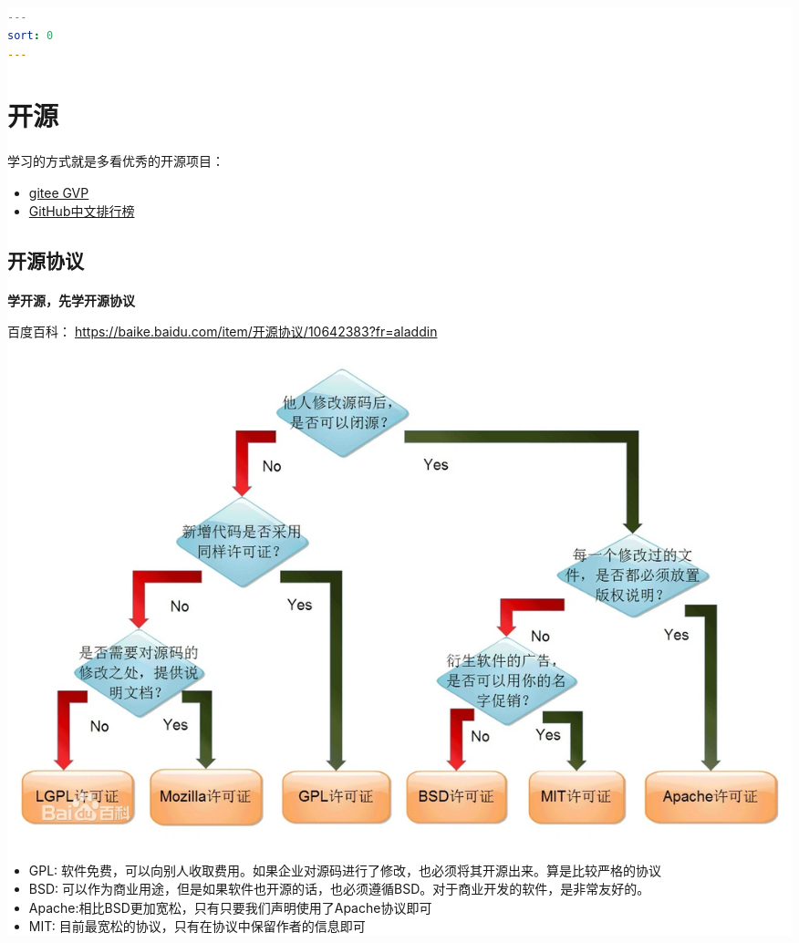 ```yaml
---
sort: 0
---
```

# 开源

学习的方式就是多看优秀的开源项目：
- [gitee GVP](https://gitee.com/gvp/all)
- [GitHub中文排行榜](https://github.com/GrowingGit/GitHub-Chinese-Top-Charts)

## 开源协议

**学开源，先学开源协议**

百度百科： https://baike.baidu.com/item/开源协议/10642383?fr=aladdin

![](img/框架学习/9e9cf281.png)

- GPL: 软件免费，可以向别人收取费用。如果企业对源码进行了修改，也必须将其开源出来。算是比较严格的协议
- BSD: 可以作为商业用途，但是如果软件也开源的话，也必须遵循BSD。对于商业开发的软件，是非常友好的。
- Apache:相比BSD更加宽松，只有只要我们声明使用了Apache协议即可
- MIT: 目前最宽松的协议，只有在协议中保留作者的信息即可
